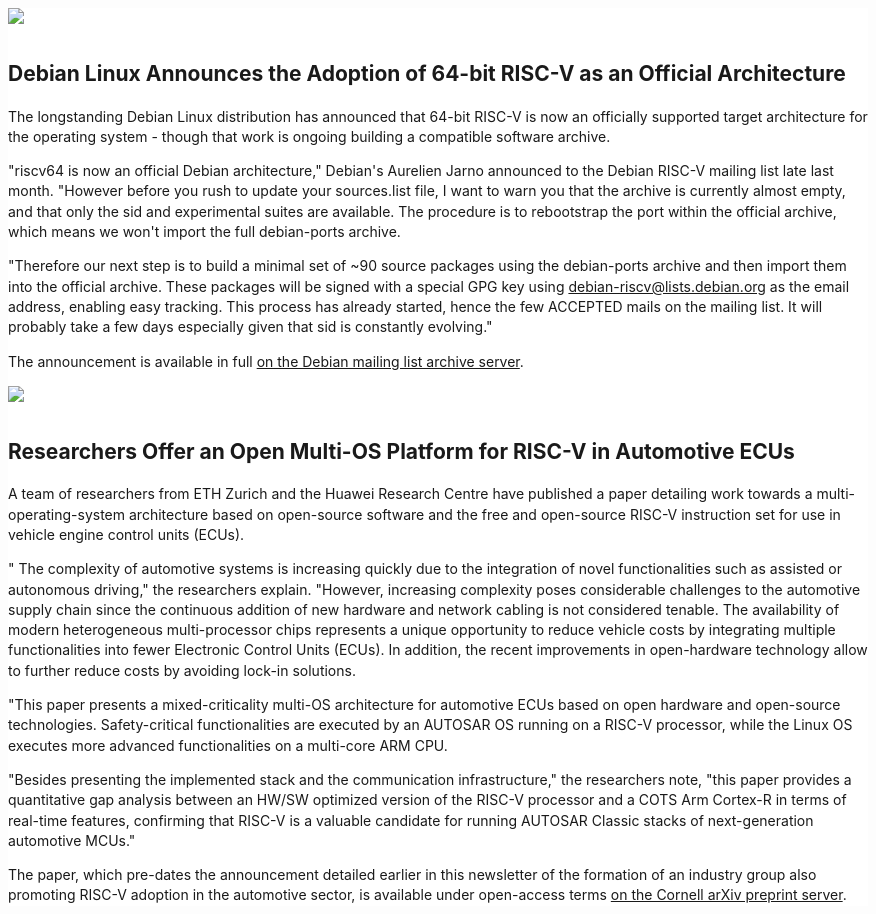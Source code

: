 <img src="/blog/2023-08-08-ecl65/debian.jpg" style="max-width:100%" />

## Debian Linux Announces the Adoption of 64-bit RISC-V as an Official Architecture


The longstanding Debian Linux distribution has announced that 64-bit RISC-V is now an officially supported target architecture for the operating system - though that work is ongoing building a compatible software archive.

"riscv64 is now an official Debian architecture," Debian's Aurelien Jarno announced to the Debian RISC-V mailing list late last month. "However before you rush to update your sources.list file, I want to warn you that the archive is currently almost empty, and that only the sid and experimental suites are available. The procedure is to rebootstrap the port within the official archive, which means we won't import the full debian-ports archive.

"Therefore our next step is to build a minimal set of ~90 source packages using the debian-ports archive and then import them into the official archive. These packages will be signed with a special GPG key using debian-riscv@lists.debian.org as the email address, enabling easy tracking. This process has already started, hence the few ACCEPTED mails on the mailing list. It will probably take a few days especially given that sid is constantly evolving."

The announcement is available in full [on the Debian mailing list archive server](https://lists.debian.org/debian-riscv/2023/07/msg00053.html).

<img src="/blog/2023-08-08-ecl65/car.jpg" style="max-width:100%" />

## Researchers Offer an Open Multi-OS Platform for RISC-V in Automotive ECUs


A team of researchers from ETH Zurich and the Huawei Research Centre have published a paper detailing work towards a multi-operating-system architecture based on open-source software and the free and open-source RISC-V instruction set for use in vehicle engine control units (ECUs).

" The complexity of automotive systems is increasing quickly due to the integration of novel functionalities such as assisted or autonomous driving," the researchers explain. "However, increasing complexity poses considerable challenges to the automotive supply chain since the continuous addition of new hardware and network cabling is not considered tenable. The availability of modern heterogeneous multi-processor chips represents a unique opportunity to reduce vehicle costs by integrating multiple functionalities into fewer Electronic Control Units (ECUs). In addition, the recent improvements in open-hardware technology allow to further reduce costs by avoiding lock-in solutions.

"This paper presents a mixed-criticality multi-OS architecture for automotive ECUs based on open hardware and open-source technologies. Safety-critical functionalities are executed by an AUTOSAR OS running on a RISC-V processor, while the Linux OS executes more advanced functionalities on a multi-core ARM CPU.

"Besides presenting the implemented stack and the communication infrastructure," the researchers note, "this paper provides a quantitative gap analysis between an HW/SW optimized version of the RISC-V processor and a COTS Arm Cortex-R in terms of real-time features, confirming that RISC-V is a valuable candidate for running AUTOSAR Classic stacks of next-generation automotive MCUs."

The paper, which pre-dates the announcement detailed earlier in this newsletter of the formation of an industry group also promoting RISC-V adoption in the automotive sector, is available under open-access terms [on the Cornell arXiv preprint server](https://arxiv.org/abs/2307.04148).
